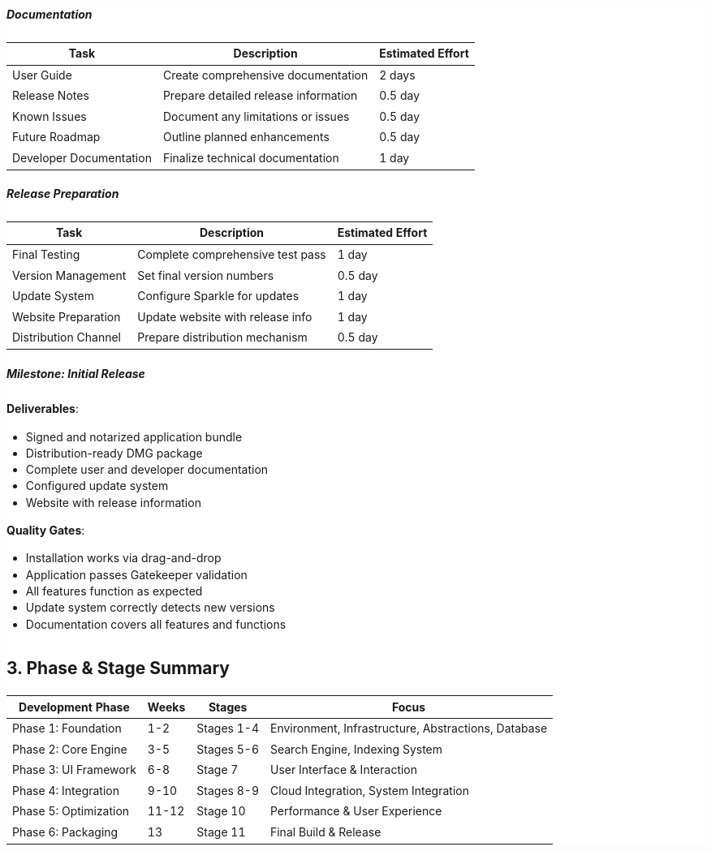 ##### Documentation

| Task | Description | Estimated Effort |
|------|-------------|------------------|
| User Guide | Create comprehensive documentation | 2 days |
| Release Notes | Prepare detailed release information | 0.5 day |
| Known Issues | Document any limitations or issues | 0.5 day |
| Future Roadmap | Outline planned enhancements | 0.5 day |
| Developer Documentation | Finalize technical documentation | 1 day |

##### Release Preparation

| Task | Description | Estimated Effort |
|------|-------------|------------------|
| Final Testing | Complete comprehensive test pass | 1 day |
| Version Management | Set final version numbers | 0.5 day |
| Update System | Configure Sparkle for updates | 1 day |
| Website Preparation | Update website with release info | 1 day |
| Distribution Channel | Prepare distribution mechanism | 0.5 day |

##### Milestone: Initial Release

**Deliverables**:
- Signed and notarized application bundle
- Distribution-ready DMG package
- Complete user and developer documentation
- Configured update system
- Website with release information

**Quality Gates**:
- Installation works via drag-and-drop
- Application passes Gatekeeper validation
- All features function as expected
- Update system correctly detects new versions
- Documentation covers all features and functions

## 3. Phase & Stage Summary

| Development Phase | Weeks | Stages | Focus |
|------------------|-------|--------|-------|
| Phase 1: Foundation | 1-2 | Stages 1-4 | Environment, Infrastructure, Abstractions, Database |
| Phase 2: Core Engine | 3-5 | Stages 5-6 | Search Engine, Indexing System |
| Phase 3: UI Framework | 6-8 | Stage 7 | User Interface & Interaction |
| Phase 4: Integration | 9-10 | Stages 8-9 | Cloud Integration, System Integration |
| Phase 5: Optimization | 11-12 | Stage 10 | Performance & User Experience |
| Phase 6: Packaging | 13 | Stage 11 | Final Build & Release |

